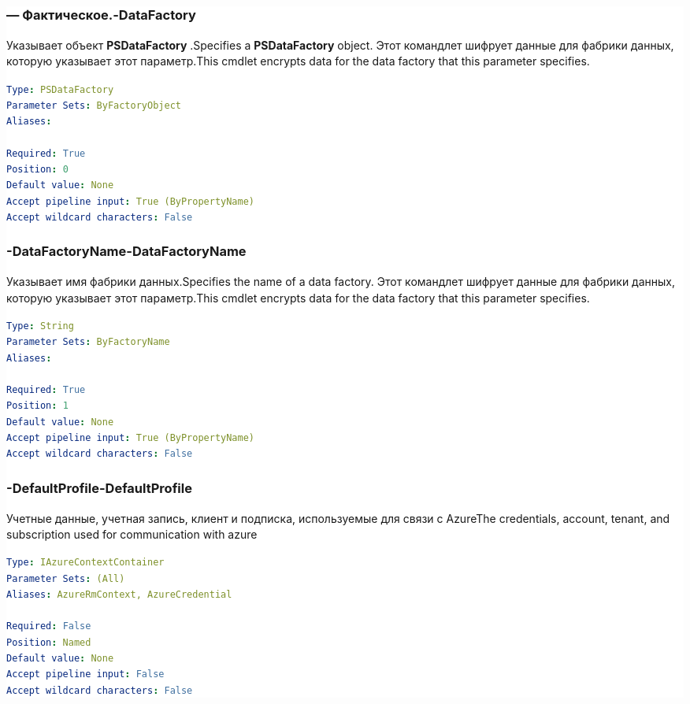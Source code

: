 ### <span data-ttu-id="1a38b-144">— Фактическое.</span><span class="sxs-lookup"><span data-stu-id="1a38b-144">-DataFactory</span></span>
<span data-ttu-id="1a38b-145">Указывает объект **PSDataFactory** .</span><span class="sxs-lookup"><span data-stu-id="1a38b-145">Specifies a **PSDataFactory** object.</span></span>
<span data-ttu-id="1a38b-146">Этот командлет шифрует данные для фабрики данных, которую указывает этот параметр.</span><span class="sxs-lookup"><span data-stu-id="1a38b-146">This cmdlet encrypts data for the data factory that this parameter specifies.</span></span>

```yaml
Type: PSDataFactory
Parameter Sets: ByFactoryObject
Aliases: 

Required: True
Position: 0
Default value: None
Accept pipeline input: True (ByPropertyName)
Accept wildcard characters: False
```

### <span data-ttu-id="1a38b-147">-DataFactoryName</span><span class="sxs-lookup"><span data-stu-id="1a38b-147">-DataFactoryName</span></span>
<span data-ttu-id="1a38b-148">Указывает имя фабрики данных.</span><span class="sxs-lookup"><span data-stu-id="1a38b-148">Specifies the name of a data factory.</span></span>
<span data-ttu-id="1a38b-149">Этот командлет шифрует данные для фабрики данных, которую указывает этот параметр.</span><span class="sxs-lookup"><span data-stu-id="1a38b-149">This cmdlet encrypts data for the data factory that this parameter specifies.</span></span>

```yaml
Type: String
Parameter Sets: ByFactoryName
Aliases: 

Required: True
Position: 1
Default value: None
Accept pipeline input: True (ByPropertyName)
Accept wildcard characters: False
```

### <span data-ttu-id="1a38b-150">-DefaultProfile</span><span class="sxs-lookup"><span data-stu-id="1a38b-150">-DefaultProfile</span></span>
<span data-ttu-id="1a38b-151">Учетные данные, учетная запись, клиент и подписка, используемые для связи с Azure</span><span class="sxs-lookup"><span data-stu-id="1a38b-151">The credentials, account, tenant, and subscription used for communication with azure</span></span>

```yaml
Type: IAzureContextContainer
Parameter Sets: (All)
Aliases: AzureRmContext, AzureCredential

Required: False
Position: Named
Default value: None
Accept pipeline input: False
Accept wildcard characters: False
```
